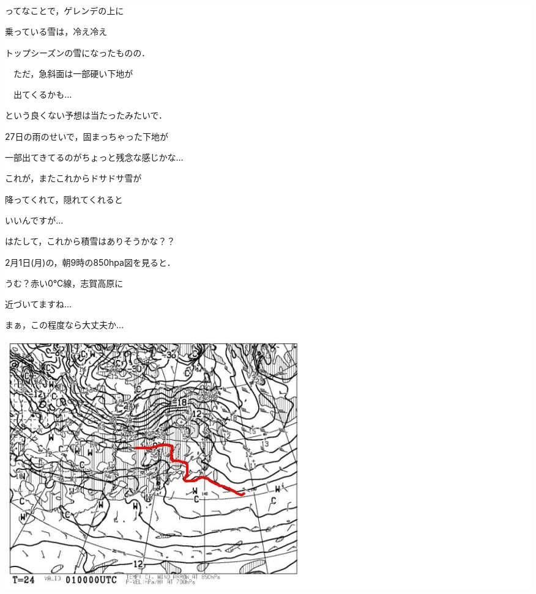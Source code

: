 

ってなことで，ゲレンデの上に


乗っている雪は，冷え冷え


トップシーズンの雪になったものの．


　ただ，急斜面は一部硬い下地が


　出てくるかも…


という良くない予想は当たったみたいで．


27日の雨のせいで，固まっちゃった下地が


一部出てきてるのがちょっと残念な感じかな…





これが，またこれからドサドサ雪が


降ってくれて，隠れてくれると


いいんですが…


はたして，これから積雪はありそうかな？？





2月1日(月)の，朝9時の850hpa図を見ると．


うむ？赤い0℃線，志賀高原に


近づいてますね…


まぁ，この程度なら大丈夫か…




![875a8225436afd06582322f83c037112.jpg](images/875a8225436afd06582322f83c037112.jpg)
